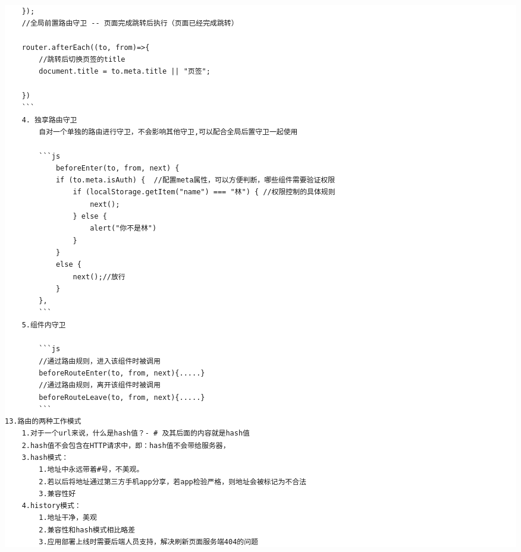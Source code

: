         });
        //全局前置路由守卫 -- 页面完成跳转后执行（页面已经完成跳转）

        router.afterEach((to, from)=>{
            //跳转后切换页签的title
            document.title = to.meta.title || "页签";

        })
        ```
        4. 独享路由守卫
            自对一个单独的路由进行守卫，不会影响其他守卫,可以配合全局后置守卫一起使用

            ```js
                beforeEnter(to, from, next) {
                if (to.meta.isAuth) {  //配置meta属性，可以方便判断，哪些组件需要验证权限
                    if (localStorage.getItem("name") === "林") { //权限控制的具体规则
                        next();
                    } else {
                        alert("你不是林")
                    }
                }
                else {
                    next();//放行
                }
            },
            ```
        5.组件内守卫

            ```js
            //通过路由规则，进入该组件时被调用
            beforeRouteEnter(to, from, next){.....}
            //通过路由规则，离开该组件时被调用
            beforeRouteLeave(to, from, next){.....}
            ```
    13.路由的两种工作模式
        1.对于一个url来说，什么是hash值？- # 及其后面的内容就是hash值
        2.hash值不会包含在HTTP请求中，即：hash值不会带给服务器，
        3.hash模式：
            1.地址中永远带着#号，不美观。
            2.若以后将地址通过第三方手机app分享，若app检验严格，则地址会被标记为不合法
            3.兼容性好
        4.history模式：
            1.地址干净，美观
            2.兼容性和hash模式相比略差
            3.应用部署上线时需要后端人员支持，解决刷新页面服务端404的问题